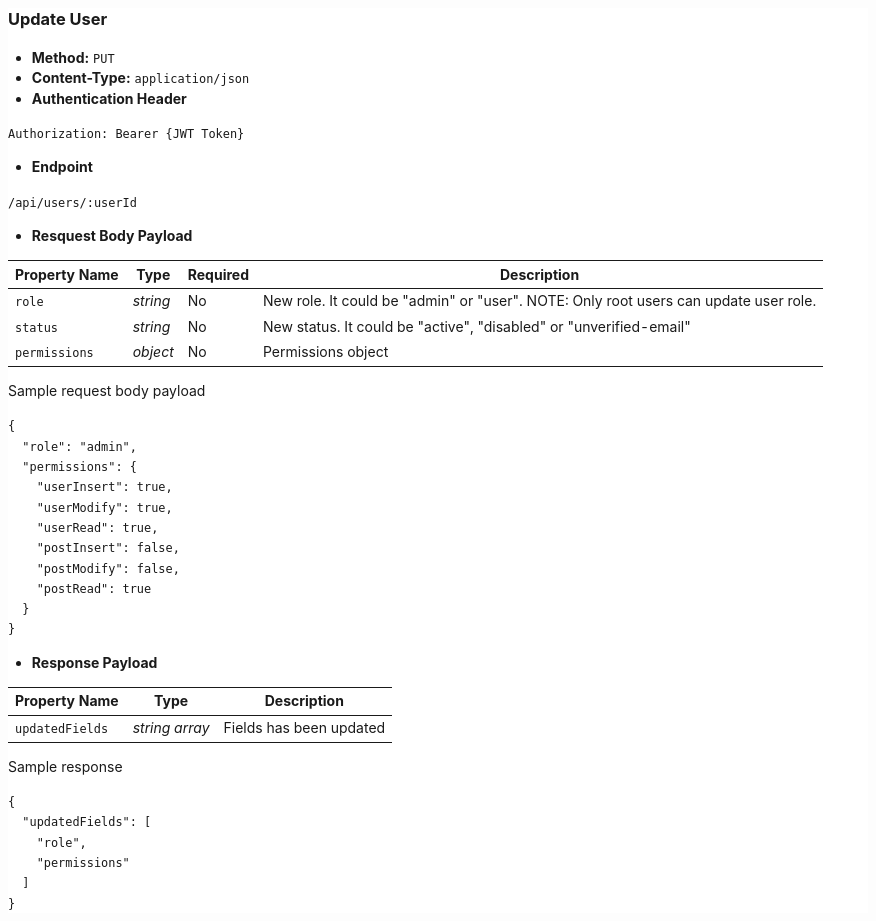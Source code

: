 ### Update User

- **Method:** `PUT`
- **Content-Type:** `application/json`
- **Authentication Header**

```
Authorization: Bearer {JWT Token}
```

- **Endpoint**

```
/api/users/:userId
```

- **Resquest Body Payload**

| Property Name | Type     | Required | Description                                                                          |
| ------------- | -------- | -------- | ------------------------------------------------------------------------------------ |
| `role`        | _string_ | No       | New role. It could be "admin" or "user". NOTE: Only root users can update user role. |
| `status`      | _string_ | No       | New status. It could be "active", "disabled" or "unverified-email"                   |
| `permissions` | _object_ | No       | Permissions object                                                                   |

Sample request body payload

```
{
  "role": "admin",
  "permissions": {
    "userInsert": true,
    "userModify": true,
    "userRead": true,
    "postInsert": false,
    "postModify": false,
    "postRead": true
  }
}
```

- **Response Payload**

| Property Name   | Type           | Description             |
| --------------- | -------------- | ----------------------- |
| `updatedFields` | _string array_ | Fields has been updated |

Sample response

```
{
  "updatedFields": [
    "role",
    "permissions"
  ]
}
```
